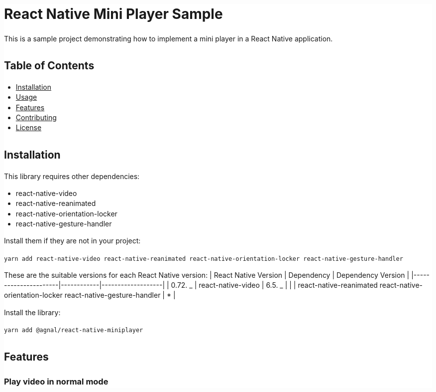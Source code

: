# React Native Mini Player Sample

This is a sample project demonstrating how to implement a mini player in a React Native application.

## Table of Contents

- [Installation](#installation)
- [Usage](#usage)
- [Features](#features)
- [Contributing](#contributing)
- [License](#license)

## Installation

This library requires other dependencies:

- react-native-video
- react-native-reanimated
- react-native-orientation-locker
- react-native-gesture-handler

Install them if they are not in your project:

```sh
yarn add react-native-video react-native-reanimated react-native-orientation-locker react-native-gesture-handler
```

These are the suitable versions for each React Native version:
| React Native Version | Dependency | Dependency Version |
|----------------------|------------|-------------------|
| 0.72. _ | react-native-video | 6.5. _ |
| | react-native-reanimated react-native-orientation-locker react-native-gesture-handler | \* |

Install the library:

```sh
yarn add @agnal/react-native-miniplayer
```

## Features

### Play video in normal mode
